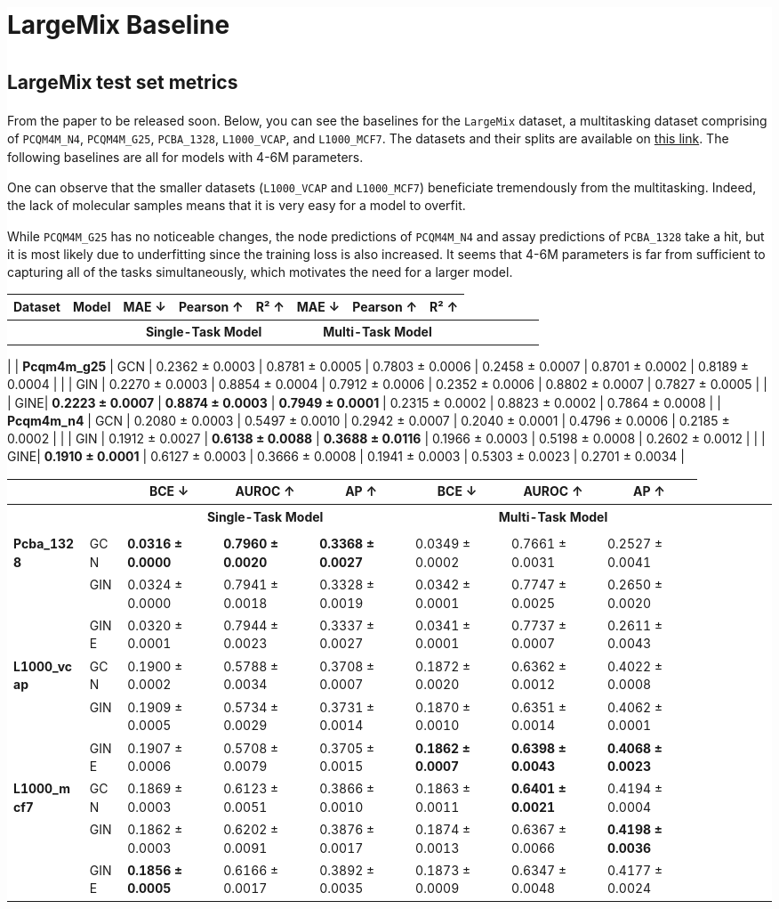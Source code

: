 
# LargeMix Baseline
## LargeMix test set metrics

From the paper to be released soon. Below, you can see the baselines for the `LargeMix` dataset, a multitasking dataset comprising of `PCQM4M_N4`, `PCQM4M_G25`, `PCBA_1328`, `L1000_VCAP`, and `L1000_MCF7`. The datasets and their splits are available on [this link](https://zenodo.org/record/7998401). The following baselines are all for models with 4-6M parameters.

One can observe that the smaller datasets (`L1000_VCAP` and `L1000_MCF7`) beneficiate tremendously from the multitasking. Indeed, the lack of molecular samples means that it is very easy for a model to overfit.

While `PCQM4M_G25` has no noticeable changes, the node predictions of `PCQM4M_N4` and assay predictions of `PCBA_1328` take a hit, but it is most likely due to underfitting since the training loss is also increased. It seems that 4-6M parameters is far from sufficient to capturing all of the tasks simultaneously, which motivates the need for a larger model.

| Dataset   | Model | MAE ↓     | Pearson ↑ | R² ↑     | MAE ↓   | Pearson ↑ | R² ↑   |
|-----------|-------|-----------|-----------|-----------|---------|-----------|---------|
|    | <th colspan="3" style="text-align: center;">Single-Task Model</th>  <th colspan="3" style="text-align: center;">Multi-Task Model</th>   |
|
| **Pcqm4m_g25** | GCN | 0.2362 ± 0.0003 | 0.8781 ± 0.0005 | 0.7803 ± 0.0006 | 0.2458 ± 0.0007 | 0.8701 ± 0.0002 | 0.8189 ± 0.0004 |
|               | GIN | 0.2270 ± 0.0003 | 0.8854 ± 0.0004 | 0.7912 ± 0.0006 | 0.2352 ± 0.0006 | 0.8802 ± 0.0007 | 0.7827 ± 0.0005 |
|               | GINE| **0.2223 ± 0.0007** | **0.8874 ± 0.0003** | **0.7949 ± 0.0001** | 0.2315 ± 0.0002 | 0.8823 ± 0.0002 | 0.7864 ± 0.0008 |
| **Pcqm4m_n4** | GCN | 0.2080 ± 0.0003 | 0.5497 ± 0.0010 | 0.2942 ± 0.0007 | 0.2040 ± 0.0001 | 0.4796 ± 0.0006 | 0.2185 ± 0.0002 |
|               | GIN | 0.1912 ± 0.0027 | **0.6138 ± 0.0088** | **0.3688 ± 0.0116** | 0.1966 ± 0.0003 | 0.5198 ± 0.0008 | 0.2602 ± 0.0012 |
|               | GINE| **0.1910 ± 0.0001** | 0.6127 ± 0.0003 | 0.3666 ± 0.0008 | 0.1941 ± 0.0003 | 0.5303 ± 0.0023 | 0.2701 ± 0.0034 |


|           |       | BCE ↓     | AUROC ↑ | AP ↑     | BCE ↓   | AUROC ↑ | AP ↑   |
|-----------|-------|-----------|-----------|-----------|---------|-----------|---------|
|    | <th colspan="3" style="text-align: center;">Single-Task Model</th>  <th colspan="3" style="text-align: center;">Multi-Task Model</th>   |
| <hi> | <hi> | <hi> | <hi> | <hi> | <hi> | <hi> | <hi> |
| **Pcba\_1328**    | GCN      | **0.0316 ± 0.0000** | **0.7960 ± 0.0020** | **0.3368 ± 0.0027** | 0.0349 ± 0.0002 | 0.7661 ± 0.0031 | 0.2527 ± 0.0041 |
|               | GIN      | 0.0324 ± 0.0000 | 0.7941 ± 0.0018 | 0.3328 ± 0.0019 | 0.0342 ± 0.0001 | 0.7747 ± 0.0025 | 0.2650 ± 0.0020 |
|               | GINE      | 0.0320 ± 0.0001 | 0.7944 ± 0.0023 | 0.3337 ± 0.0027 | 0.0341 ± 0.0001 | 0.7737 ± 0.0007 | 0.2611 ± 0.0043 |
| **L1000\_vcap**   | GCN      | 0.1900 ± 0.0002 | 0.5788 ± 0.0034 | 0.3708 ± 0.0007 | 0.1872 ± 0.0020 | 0.6362 ± 0.0012 | 0.4022 ± 0.0008 |
|               | GIN      | 0.1909 ± 0.0005 | 0.5734 ± 0.0029 | 0.3731 ± 0.0014 | 0.1870 ± 0.0010 | 0.6351 ± 0.0014 | 0.4062 ± 0.0001 |
|               | GINE      | 0.1907 ± 0.0006 | 0.5708 ± 0.0079 | 0.3705 ± 0.0015 | **0.1862 ± 0.0007** | **0.6398 ± 0.0043** | **0.4068 ± 0.0023** |
| **L1000\_mcf7**   | GCN      | 0.1869 ± 0.0003 | 0.6123 ± 0.0051 | 0.3866 ± 0.0010 | 0.1863 ± 0.0011 | **0.6401 ± 0.0021** | 0.4194 ± 0.0004 |
|               | GIN      | 0.1862 ± 0.0003 | 0.6202 ± 0.0091 | 0.3876 ± 0.0017 | 0.1874 ± 0.0013 | 0.6367 ± 0.0066 | **0.4198 ± 0.0036** |
|               | GINE      | **0.1856 ± 0.0005** | 0.6166 ± 0.0017 | 0.3892 ± 0.0035 | 0.1873 ± 0.0009 | 0.6347 ± 0.0048 | 0.4177 ± 0.0024 |
